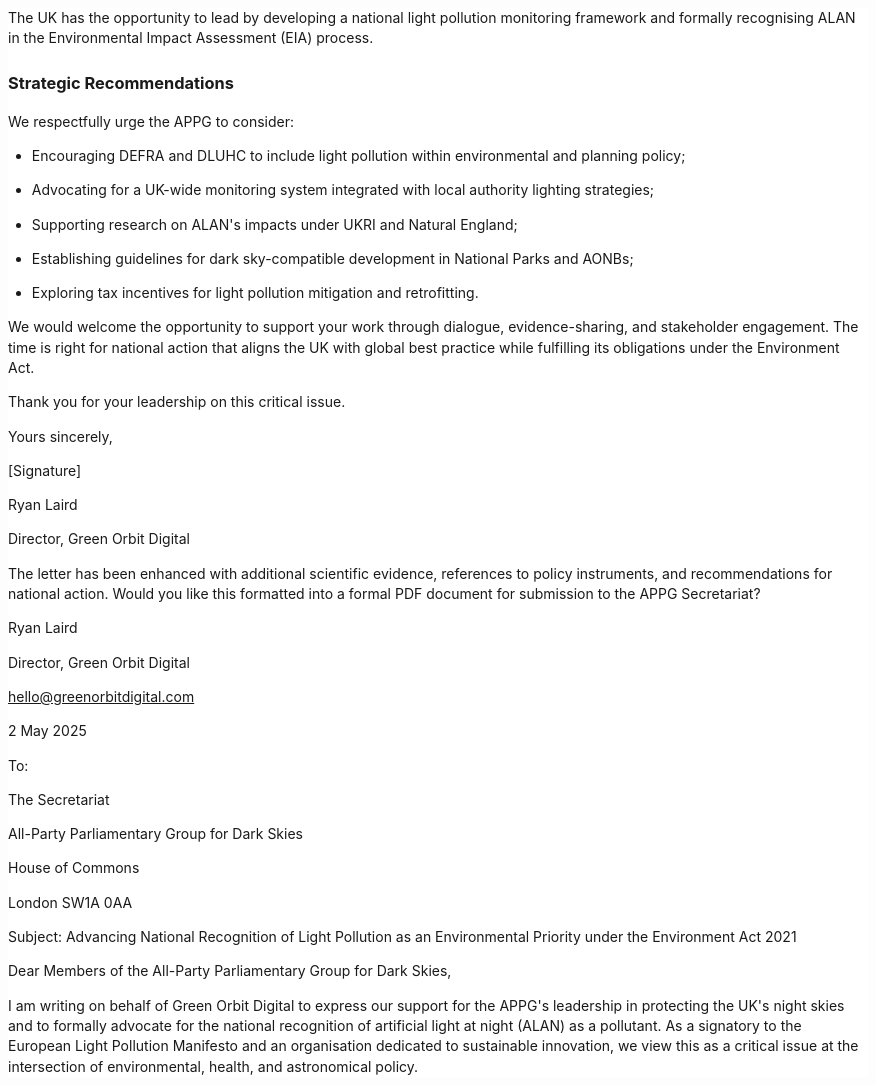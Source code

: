 The UK has the opportunity to lead by developing a national light pollution monitoring framework and formally recognising ALAN in the Environmental Impact Assessment (EIA) process.

### Strategic Recommendations

We respectfully urge the APPG to consider:

- Encouraging DEFRA and DLUHC to include light pollution within environmental and planning policy;

- Advocating for a UK-wide monitoring system integrated with local authority lighting strategies;

- Supporting research on ALAN's impacts under UKRI and Natural England;

- Establishing guidelines for dark sky-compatible development in National Parks and AONBs;

- Exploring tax incentives for light pollution mitigation and retrofitting.

We would welcome the opportunity to support your work through dialogue, evidence-sharing, and stakeholder engagement. The time is right for national action that aligns the UK with global best practice while fulfilling its obligations under the Environment Act.

Thank you for your leadership on this critical issue.

Yours sincerely,

[Signature]

Ryan Laird

Director, Green Orbit Digital

The letter has been enhanced with additional scientific evidence, references to policy instruments, and recommendations for national action. Would you like this formatted into a formal PDF document for submission to the APPG Secretariat?







Ryan Laird

Director, Green Orbit Digital

hello@greenorbitdigital.com

2 May 2025

To:

The Secretariat

All-Party Parliamentary Group for Dark Skies

House of Commons

London SW1A 0AA

Subject: Advancing National Recognition of Light Pollution as an Environmental Priority under the Environment Act 2021

Dear Members of the All-Party Parliamentary Group for Dark Skies,

I am writing on behalf of Green Orbit Digital to express our support for the APPG's leadership in protecting the UK's night skies and to formally advocate for the national recognition of artificial light at night (ALAN) as a pollutant. As a signatory to the European Light Pollution Manifesto and an organisation dedicated to sustainable innovation, we view this as a critical issue at the intersection of environmental, health, and astronomical policy.
